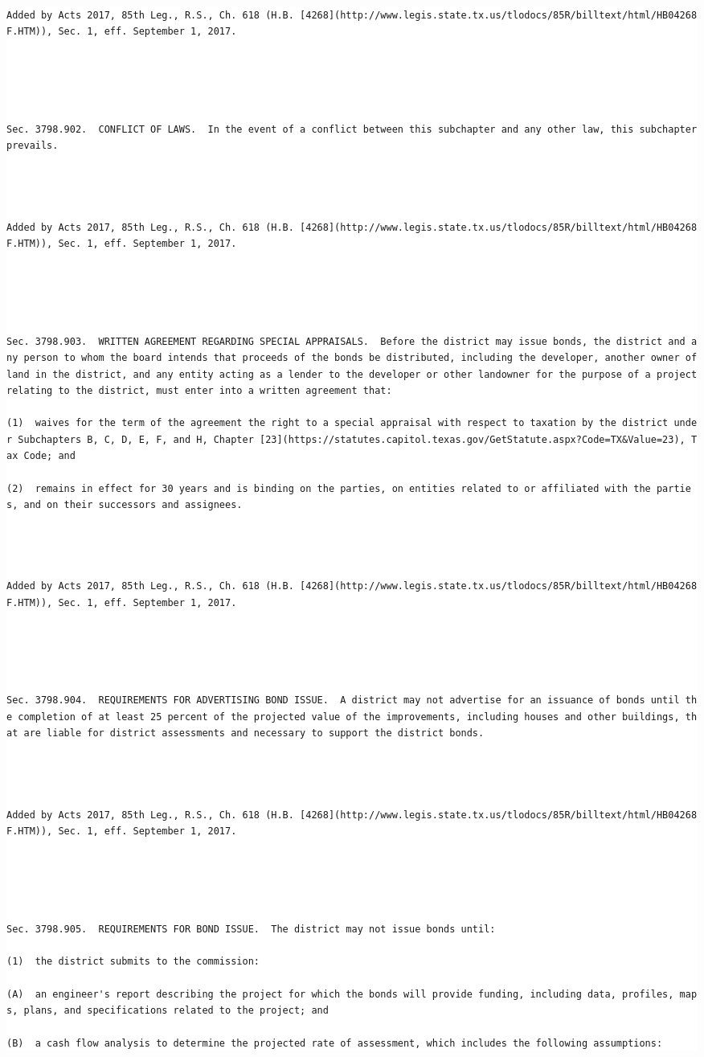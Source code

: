     
    
    
    Added by Acts 2017, 85th Leg., R.S., Ch. 618 (H.B. [4268](http://www.legis.state.tx.us/tlodocs/85R/billtext/html/HB04268F.HTM)), Sec. 1, eff. September 1, 2017.
    
    
    
    
    
    Sec. 3798.902.  CONFLICT OF LAWS.  In the event of a conflict between this subchapter and any other law, this subchapter prevails.
    
    
    
    
    Added by Acts 2017, 85th Leg., R.S., Ch. 618 (H.B. [4268](http://www.legis.state.tx.us/tlodocs/85R/billtext/html/HB04268F.HTM)), Sec. 1, eff. September 1, 2017.
    
    
    
    
    
    Sec. 3798.903.  WRITTEN AGREEMENT REGARDING SPECIAL APPRAISALS.  Before the district may issue bonds, the district and any person to whom the board intends that proceeds of the bonds be distributed, including the developer, another owner of land in the district, and any entity acting as a lender to the developer or other landowner for the purpose of a project relating to the district, must enter into a written agreement that:
    
    (1)  waives for the term of the agreement the right to a special appraisal with respect to taxation by the district under Subchapters B, C, D, E, F, and H, Chapter [23](https://statutes.capitol.texas.gov/GetStatute.aspx?Code=TX&Value=23), Tax Code; and
    
    (2)  remains in effect for 30 years and is binding on the parties, on entities related to or affiliated with the parties, and on their successors and assignees.
    
    
    
    
    Added by Acts 2017, 85th Leg., R.S., Ch. 618 (H.B. [4268](http://www.legis.state.tx.us/tlodocs/85R/billtext/html/HB04268F.HTM)), Sec. 1, eff. September 1, 2017.
    
    
    
    
    
    Sec. 3798.904.  REQUIREMENTS FOR ADVERTISING BOND ISSUE.  A district may not advertise for an issuance of bonds until the completion of at least 25 percent of the projected value of the improvements, including houses and other buildings, that are liable for district assessments and necessary to support the district bonds.
    
    
    
    
    Added by Acts 2017, 85th Leg., R.S., Ch. 618 (H.B. [4268](http://www.legis.state.tx.us/tlodocs/85R/billtext/html/HB04268F.HTM)), Sec. 1, eff. September 1, 2017.
    
    
    
    
    
    Sec. 3798.905.  REQUIREMENTS FOR BOND ISSUE.  The district may not issue bonds until:
    
    (1)  the district submits to the commission:
    
    (A)  an engineer's report describing the project for which the bonds will provide funding, including data, profiles, maps, plans, and specifications related to the project; and
    
    (B)  a cash flow analysis to determine the projected rate of assessment, which includes the following assumptions:
    